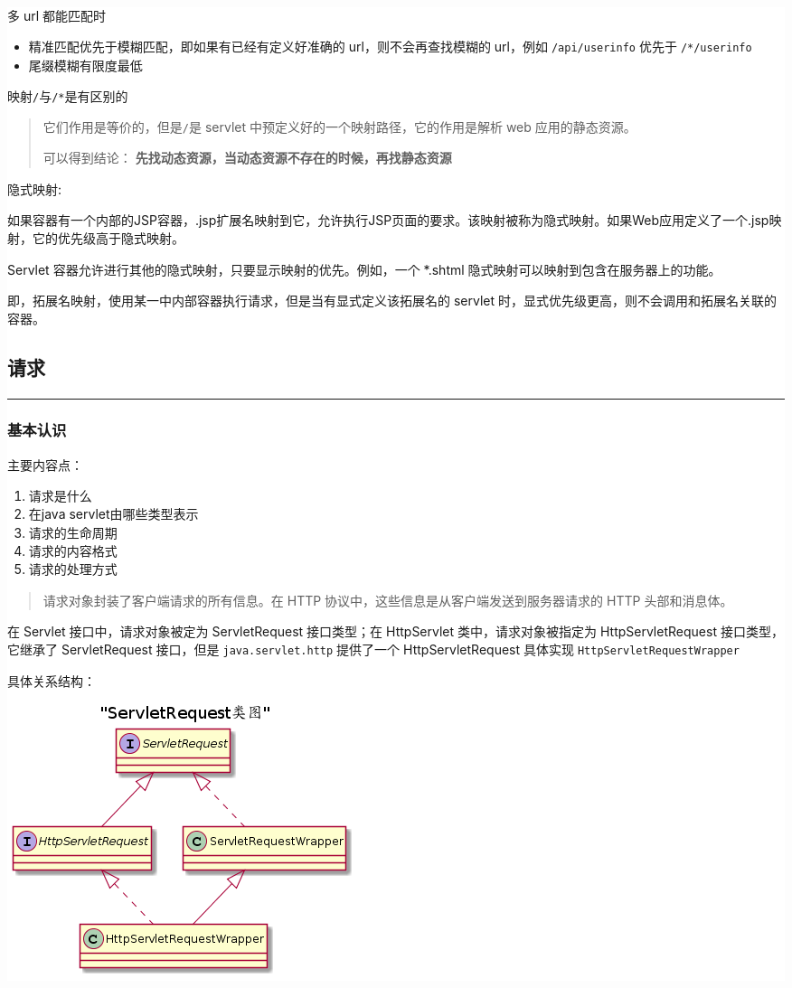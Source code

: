 多 url 都能匹配时

- 精准匹配优先于模糊匹配，即如果有已经有定义好准确的 url，则不会再查找模糊的 url，例如 `/api/userinfo` 优先于 `/*/userinfo`
- 尾缀模糊有限度最低

映射`/`与`/*`是有区别的

> 它们作用是等价的，但是`/`是 servlet 中预定义好的一个映射路径，它的作用是解析 web 应用的静态资源。
>
> 可以得到结论： **先找动态资源，当动态资源不存在的时候，再找静态资源**

隐式映射:

如果容器有一个内部的JSP容器，.jsp扩展名映射到它，允许执行JSP页面的要求。该映射被称为隐式映射。如果Web应用定义了一个.jsp映射，它的优先级高于隐式映射。

Servlet 容器允许进行其他的隐式映射，只要显示映射的优先。例如，一个 *.shtml 隐式映射可以映射到包含在服务器上的功能。

即，拓展名映射，使用某一中内部容器执行请求，但是当有显式定义该拓展名的 servlet 时，显式优先级更高，则不会调用和拓展名关联的容器。

## 请求

---

### 基本认识

主要内容点：

1. 请求是什么
2. 在java servlet由哪些类型表示
3. 请求的生命周期
4. 请求的内容格式
5. 请求的处理方式

> 请求对象封装了客户端请求的所有信息。在 HTTP 协议中，这些信息是从客户端发送到服务器请求的 HTTP 头部和消息体。

在 Servlet 接口中，请求对象被定为 ServletRequest 接口类型；在 HttpServlet 类中，请求对象被指定为 HttpServletRequest 接口类型，它继承了 ServletRequest 接口，但是 `java.servlet.http` 提供了一个 HttpServletRequest 具体实现 `HttpServletRequestWrapper`

具体关系结构：

![uml_servlet_request](./img/uml_servlet_request.png)
